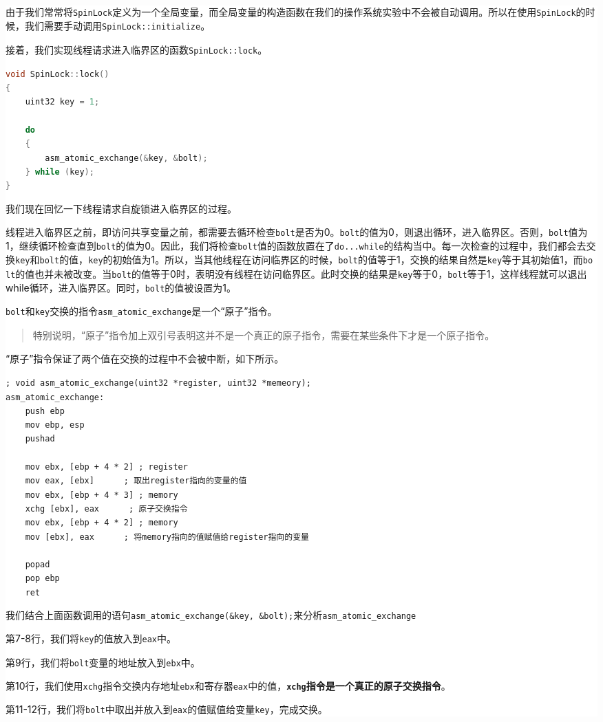 由于我们常常将`SpinLock`定义为一个全局变量，而全局变量的构造函数在我们的操作系统实验中不会被自动调用。所以在使用`SpinLock`的时候，我们需要手动调用`SpinLock::initialize`。

接着，我们实现线程请求进入临界区的函数`SpinLock::lock`。

```cpp
void SpinLock::lock()
{
    uint32 key = 1;

    do
    {
        asm_atomic_exchange(&key, &bolt);
    } while (key);
}
```

我们现在回忆一下线程请求自旋锁进入临界区的过程。

线程进入临界区之前，即访问共享变量之前，都需要去循环检查`bolt`是否为0。`bolt`的值为0，则退出循环，进入临界区。否则，`bolt`值为1，继续循环检查直到`bolt`的值为0。因此，我们将检查`bolt`值的函数放置在了`do...while`的结构当中。每一次检查的过程中，我们都会去交换`key`和`bolt`的值，`key`的初始值为1。所以，当其他线程在访问临界区的时候，`bolt`的值等于1，交换的结果自然是`key`等于其初始值1，而`bolt`的值也并未被改变。当`bolt`的值等于0时，表明没有线程在访问临界区。此时交换的结果是`key`等于0，`bolt`等于1，这样线程就可以退出while循环，进入临界区。同时，`bolt`的值被设置为1。

`bolt`和`key`交换的指令`asm_atomic_exchange`是一个“原子”指令。

> 特别说明，“原子”指令加上双引号表明这并不是一个真正的原子指令，需要在某些条件下才是一个原子指令。

“原子”指令保证了两个值在交换的过程中不会被中断，如下所示。

```assembly
; void asm_atomic_exchange(uint32 *register, uint32 *memeory);
asm_atomic_exchange:
    push ebp
    mov ebp, esp
    pushad

    mov ebx, [ebp + 4 * 2] ; register
    mov eax, [ebx]      ; 取出register指向的变量的值
    mov ebx, [ebp + 4 * 3] ; memory
    xchg [ebx], eax      ; 原子交换指令
    mov ebx, [ebp + 4 * 2] ; memory
    mov [ebx], eax      ; 将memory指向的值赋值给register指向的变量

    popad
    pop ebp
    ret
```

我们结合上面函数调用的语句`asm_atomic_exchange(&key, &bolt);`来分析`asm_atomic_exchange`

第7-8行，我们将`key`的值放入到`eax`中。

第9行，我们将`bolt`变量的地址放入到`ebx`中。

第10行，我们使用`xchg`指令交换内存地址`ebx`和寄存器`eax`中的值，**`xchg`指令是一个真正的原子交换指令**。

第11-12行，我们将`bolt`中取出并放入到`eax`的值赋值给变量`key`，完成交换。
